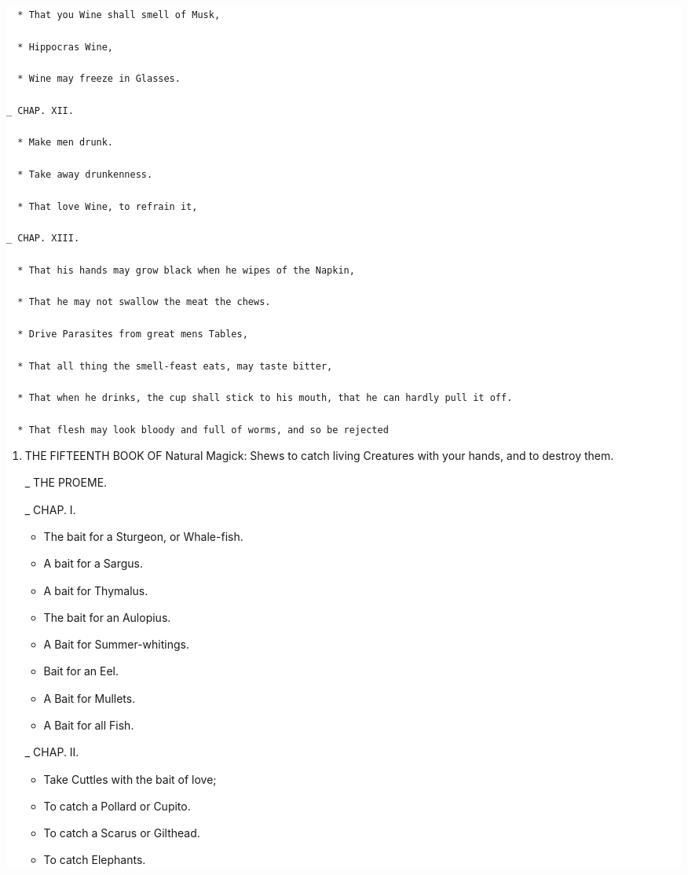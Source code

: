       * That you Wine shall smell of Musk,

      * Hippocras Wine,

      * Wine may freeze in Glasses.

    _ CHAP. XII.

      * Make men drunk.

      * Take away drunkenness.

      * That love Wine, to refrain it,

    _ CHAP. XIII.

      * That his hands may grow black when he wipes of the Napkin,

      * That he may not swallow the meat the chews.

      * Drive Parasites from great mens Tables,

      * That all thing the smell-feast eats, may taste bitter,

      * That when he drinks, the cup shall stick to his mouth, that he can hardly pull it off.

      * That flesh may look bloody and full of worms, and so be rejected

1. THE
FIFTEENTH BOOK
OF
Natural Magick:
Shews to catch living Creatures with your hands,
and to destroy them.

    _ THE PROEME.

    _ CHAP. I.

      * The bait for a Sturgeon, or Whale-fish.

      * A bait for a Sargus.

      * A bait for Thymalus.

      * The bait for an Aulopius.

      * A Bait for Summer-whitings.

      * Bait for an Eel.

      * A Bait for Mullets.

      * A Bait for all Fish.

    _ CHAP. II.

      * Take Cuttles with the bait of love;

      * To catch a Pollard or Cupito.

      * To catch a Scarus or Gilthead.

      * To catch Elephants.
